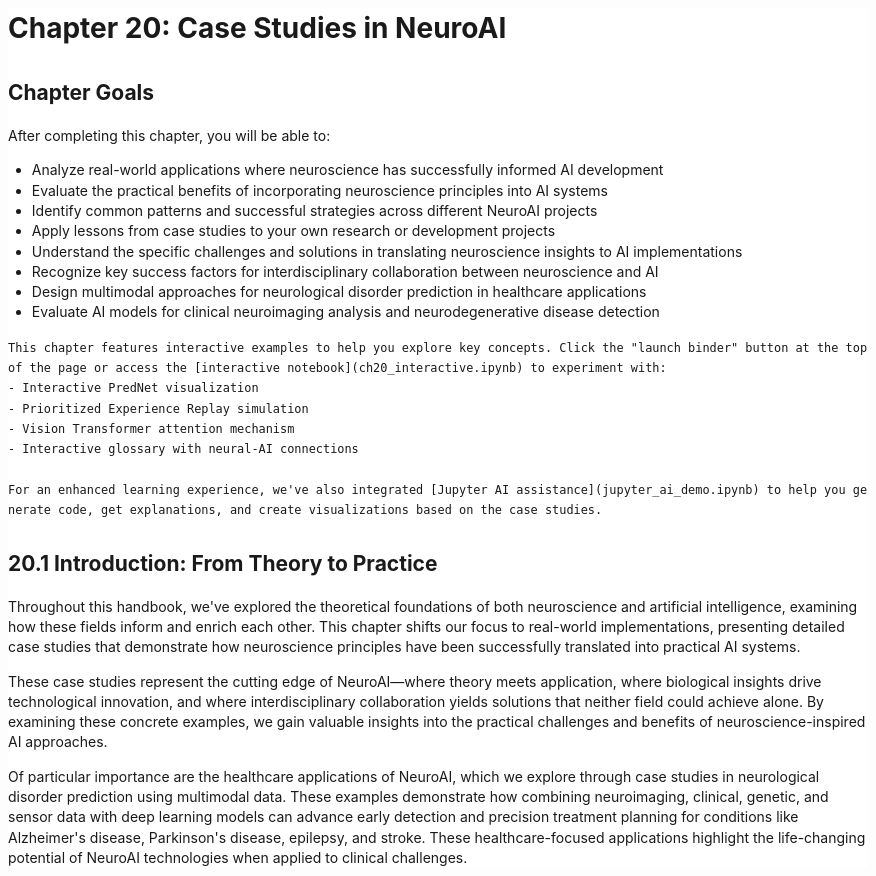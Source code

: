 # Chapter 20: Case Studies in NeuroAI

<div style="page-break-before:always;"></div>

## Chapter Goals

After completing this chapter, you will be able to:

- Analyze real-world applications where neuroscience has successfully informed AI development
- Evaluate the practical benefits of incorporating neuroscience principles into AI systems
- Identify common patterns and successful strategies across different NeuroAI projects
- Apply lessons from case studies to your own research or development projects
- Understand the specific challenges and solutions in translating neuroscience insights to AI implementations
- Recognize key success factors for interdisciplinary collaboration between neuroscience and AI
- Design multimodal approaches for neurological disorder prediction in healthcare applications
- Evaluate AI models for clinical neuroimaging analysis and neurodegenerative disease detection

```{note}
This chapter features interactive examples to help you explore key concepts. Click the "launch binder" button at the top of the page or access the [interactive notebook](ch20_interactive.ipynb) to experiment with:
- Interactive PredNet visualization
- Prioritized Experience Replay simulation
- Vision Transformer attention mechanism
- Interactive glossary with neural-AI connections

For an enhanced learning experience, we've also integrated [Jupyter AI assistance](jupyter_ai_demo.ipynb) to help you generate code, get explanations, and create visualizations based on the case studies.
```

<div style="page-break-before:always;"></div>

## 20.1 Introduction: From Theory to Practice

Throughout this handbook, we've explored the theoretical foundations of both neuroscience and artificial intelligence, examining how these fields inform and enrich each other. This chapter shifts our focus to real-world implementations, presenting detailed case studies that demonstrate how neuroscience principles have been successfully translated into practical AI systems.

These case studies represent the cutting edge of NeuroAI—where theory meets application, where biological insights drive technological innovation, and where interdisciplinary collaboration yields solutions that neither field could achieve alone. By examining these concrete examples, we gain valuable insights into the practical challenges and benefits of neuroscience-inspired AI approaches.

Of particular importance are the healthcare applications of NeuroAI, which we explore through case studies in neurological disorder prediction using multimodal data. These examples demonstrate how combining neuroimaging, clinical, genetic, and sensor data with deep learning models can advance early detection and precision treatment planning for conditions like Alzheimer's disease, Parkinson's disease, epilepsy, and stroke. These healthcare-focused applications highlight the life-changing potential of NeuroAI technologies when applied to clinical challenges.
